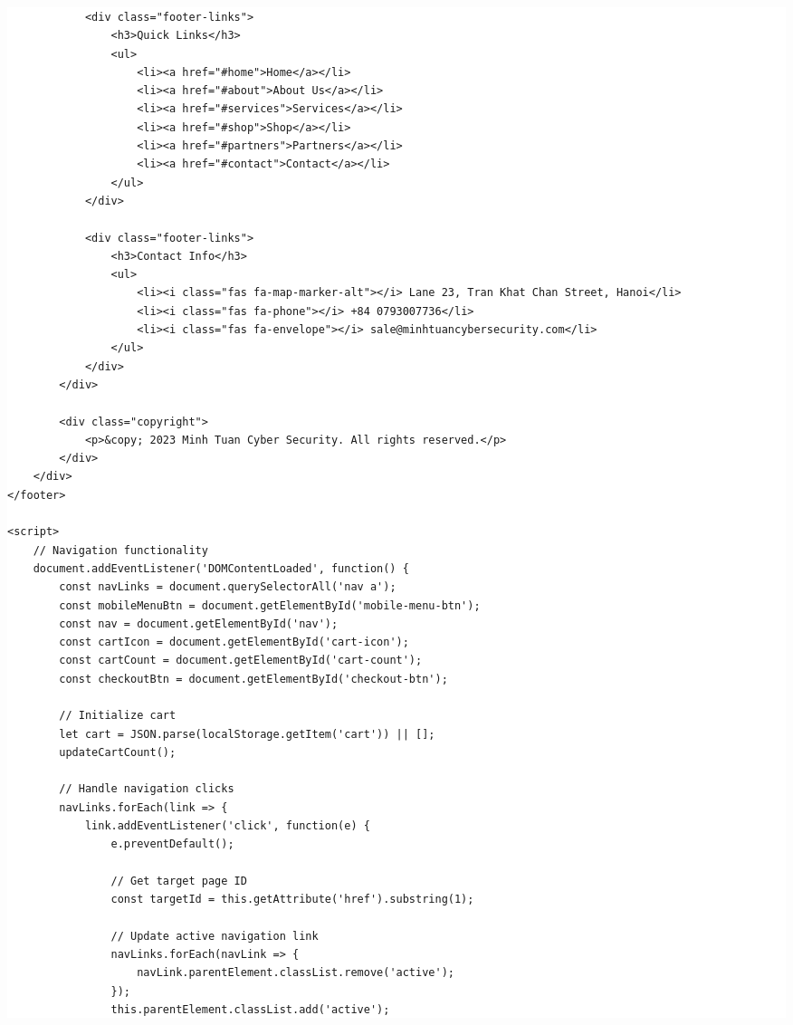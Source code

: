                 <div class="footer-links">
                    <h3>Quick Links</h3>
                    <ul>
                        <li><a href="#home">Home</a></li>
                        <li><a href="#about">About Us</a></li>
                        <li><a href="#services">Services</a></li>
                        <li><a href="#shop">Shop</a></li>
                        <li><a href="#partners">Partners</a></li>
                        <li><a href="#contact">Contact</a></li>
                    </ul>
                </div>
                
                <div class="footer-links">
                    <h3>Contact Info</h3>
                    <ul>
                        <li><i class="fas fa-map-marker-alt"></i> Lane 23, Tran Khat Chan Street, Hanoi</li>
                        <li><i class="fas fa-phone"></i> +84 0793007736</li>
                        <li><i class="fas fa-envelope"></i> sale@minhtuancybersecurity.com</li>
                    </ul>
                </div>
            </div>
            
            <div class="copyright">
                <p>&copy; 2023 Minh Tuan Cyber Security. All rights reserved.</p>
            </div>
        </div>
    </footer>

    <script>
        // Navigation functionality
        document.addEventListener('DOMContentLoaded', function() {
            const navLinks = document.querySelectorAll('nav a');
            const mobileMenuBtn = document.getElementById('mobile-menu-btn');
            const nav = document.getElementById('nav');
            const cartIcon = document.getElementById('cart-icon');
            const cartCount = document.getElementById('cart-count');
            const checkoutBtn = document.getElementById('checkout-btn');
            
            // Initialize cart
            let cart = JSON.parse(localStorage.getItem('cart')) || [];
            updateCartCount();
            
            // Handle navigation clicks
            navLinks.forEach(link => {
                link.addEventListener('click', function(e) {
                    e.preventDefault();
                    
                    // Get target page ID
                    const targetId = this.getAttribute('href').substring(1);
                    
                    // Update active navigation link
                    navLinks.forEach(navLink => {
                        navLink.parentElement.classList.remove('active');
                    });
                    this.parentElement.classList.add('active');
                    